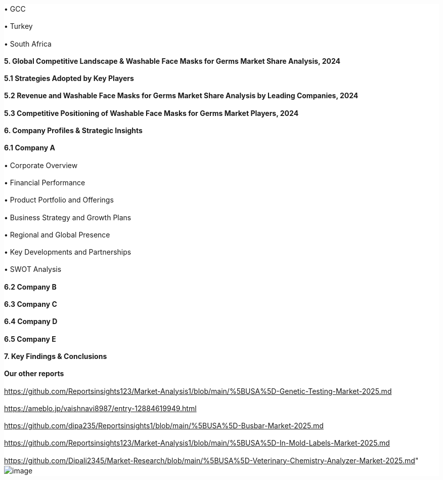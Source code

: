 • GCC

• Turkey

• South Africa

<strong>5. Global Competitive Landscape & Washable Face Masks for Germs Market Share Analysis, 2024</strong>

<strong>5.1 Strategies Adopted by Key Players</strong>

<strong>5.2 Revenue and Washable Face Masks for Germs Market Share Analysis by Leading Companies, 2024</strong>

<strong>5.3 Competitive Positioning of Washable Face Masks for Germs Market Players, 2024</strong>

<strong>6. Company Profiles & Strategic Insights</strong>

<strong>6.1 Company A</strong>

• Corporate Overview

• Financial Performance

• Product Portfolio and Offerings

• Business Strategy and Growth Plans

• Regional and Global Presence

• Key Developments and Partnerships

• SWOT Analysis

<strong>6.2 Company B</strong>

<strong>6.3 Company C</strong>

<strong>6.4 Company D</strong>

<strong>6.5 Company E</strong>

<strong>7. Key Findings & Conclusions</strong>

<strong>Our other reports</strong>

<a href=https://github.com/Reportsinsights123/Market-Analysis1/blob/main/%5BUSA%5D-Genetic-Testing-Market-2025.md>https://github.com/Reportsinsights123/Market-Analysis1/blob/main/%5BUSA%5D-Genetic-Testing-Market-2025.md</a>

<a href=https://ameblo.jp/vaishnavi8987/entry-12884619949.html>https://ameblo.jp/vaishnavi8987/entry-12884619949.html</a>

<a href=https://github.com/dipa235/Reportsinsights1/blob/main/%5BUSA%5D-Busbar-Market-2025.md>https://github.com/dipa235/Reportsinsights1/blob/main/%5BUSA%5D-Busbar-Market-2025.md</a>

<a href=https://github.com/Reportsinsights123/Market-Analysis1/blob/main/%5BUSA%5D-In-Mold-Labels-Market-2025.md>https://github.com/Reportsinsights123/Market-Analysis1/blob/main/%5BUSA%5D-In-Mold-Labels-Market-2025.md</a>

<a href=https://github.com/Dipali2345/Market-Research/blob/main/%5BUSA%5D-Veterinary-Chemistry-Analyzer-Market-2025.md>https://github.com/Dipali2345/Market-Research/blob/main/%5BUSA%5D-Veterinary-Chemistry-Analyzer-Market-2025.md</a>"
![image](https://github.com/user-attachments/assets/424d925f-845c-47c5-a1f9-6170b5983b48)
